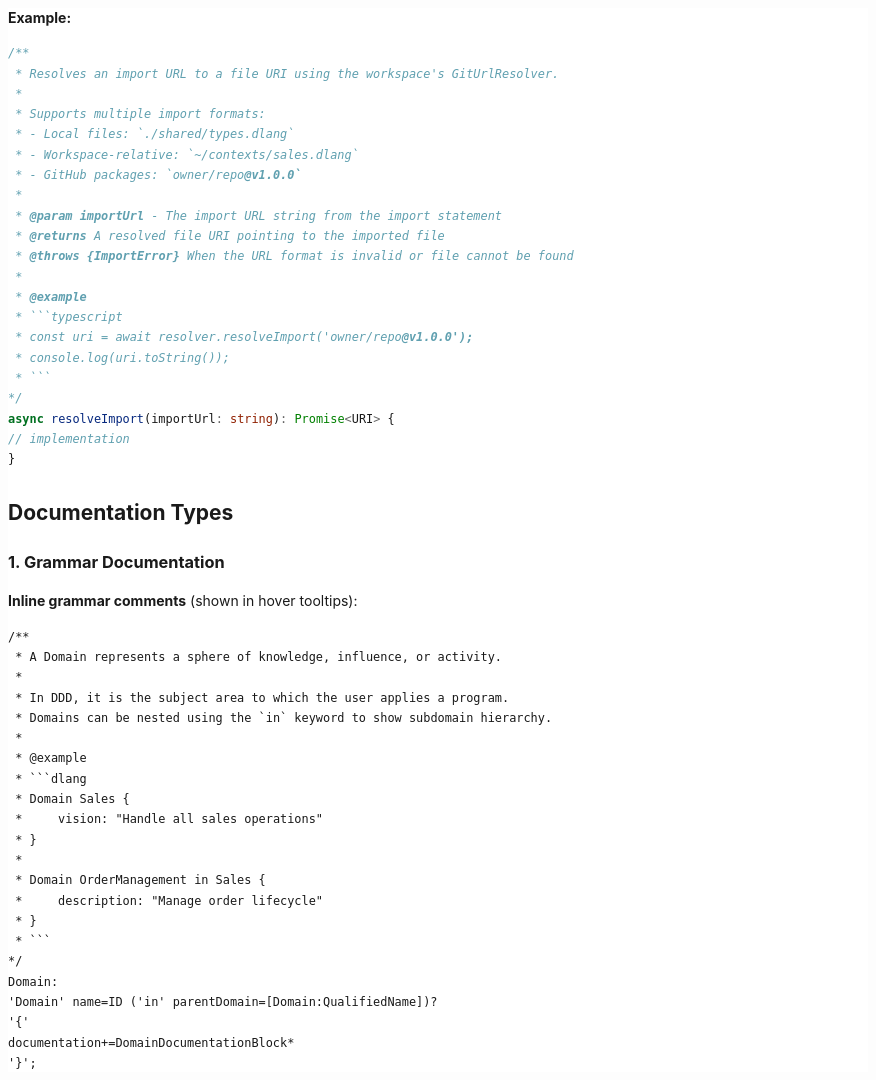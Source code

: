 **Example:**
```typescript
/**
 * Resolves an import URL to a file URI using the workspace's GitUrlResolver.
 *
 * Supports multiple import formats:
 * - Local files: `./shared/types.dlang`
 * - Workspace-relative: `~/contexts/sales.dlang`
 * - GitHub packages: `owner/repo@v1.0.0`
 *
 * @param importUrl - The import URL string from the import statement
 * @returns A resolved file URI pointing to the imported file
 * @throws {ImportError} When the URL format is invalid or file cannot be found
 *
 * @example
 * ```typescript
 * const uri = await resolver.resolveImport('owner/repo@v1.0.0');
 * console.log(uri.toString());
 * ```
*/
async resolveImport(importUrl: string): Promise<URI> {
// implementation
}
```

## Documentation Types

### 1. Grammar Documentation

**Inline grammar comments** (shown in hover tooltips):

```langium
/**
 * A Domain represents a sphere of knowledge, influence, or activity.
 *
 * In DDD, it is the subject area to which the user applies a program.
 * Domains can be nested using the `in` keyword to show subdomain hierarchy.
 *
 * @example
 * ```dlang
 * Domain Sales {
 *     vision: "Handle all sales operations"
 * }
 *
 * Domain OrderManagement in Sales {
 *     description: "Manage order lifecycle"
 * }
 * ```
*/
Domain:
'Domain' name=ID ('in' parentDomain=[Domain:QualifiedName])?
'{'
documentation+=DomainDocumentationBlock*
'}';
```
